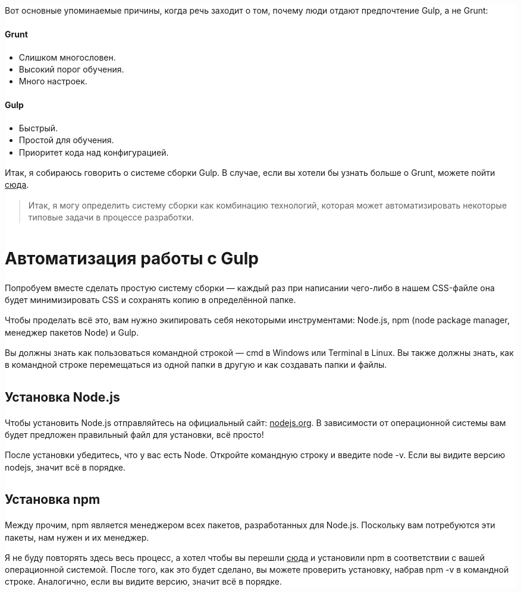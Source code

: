 Вот основные упоминаемые причины, когда речь заходит о том, почему люди отдают предпочтение Gulp, а не Grunt:

#### Grunt

- Слишком многословен.
- Высокий порог обучения.
- Много настроек.

#### Gulp

- Быстрый.
- Простой для обучения.
- Приоритет кода над конфигурацией.

Итак, я собираюсь говорить о системе сборки Gulp. В случае, если вы хотели бы узнать больше о Grunt, можете пойти [сюда](http://phpocean.com/tutorials/front-end/how-to-use-gulp-build-system-to-automate-your-workflow/gruntjs.com).

> Итак, я могу определить систему сборки как комбинацию технологий, которая может автоматизировать некоторые типовые задачи в процессе разработки.






# Автоматизация работы с Gulp
Попробуем вместе сделать простую систему сборки — каждый раз при написании чего-либо в нашем CSS-файле она будет минимизировать CSS и сохранять копию в определённой папке.

Чтобы проделать всё это, вам нужно экипировать себя некоторыми инструментами: Node.js, npm (node package manager, менеджер пакетов Node) и Gulp.

Вы должны знать как пользоваться командной строкой — cmd в Windows или Terminal в Linux. Вы также должны знать, как в командной строке перемещаться из одной папки в другую и как создавать папки и файлы.

## Установка Node.js

Чтобы установить Node.js отправляйтесь на официальный сайт: [nodejs.org](http://nodejs.org/). В зависимости от операционной системы вам будет предложен правильный файл для установки, всё просто!

После установки убедитесь, что у вас есть Node. Откройте командную строку и введите node -v. Если вы видите версию nodejs, значит всё в порядке.

## Установка npm

Между прочим, npm является менеджером всех пакетов, разработанных для Node.js. Поскольку вам потребуются эти пакеты, нам нужен и их менеджер.

Я не буду повторять здесь весь процесс, а хотел чтобы вы перешли [сюда](https://github.com/npm/npm) и установили npm в соответствии с вашей операционной системой. После того, как это будет сделано, вы можете проверить установку, набрав npm -v в командной строке. Аналогично, если вы видите версию, значит всё в порядке.
